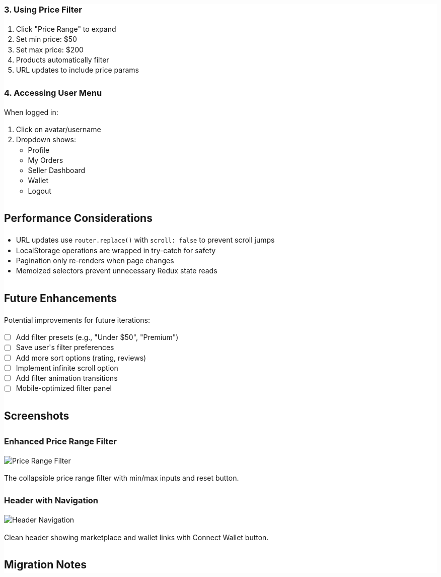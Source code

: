 ### 3. Using Price Filter

1. Click "Price Range" to expand
2. Set min price: $50
3. Set max price: $200
4. Products automatically filter
5. URL updates to include price params

### 4. Accessing User Menu

When logged in:
1. Click on avatar/username
2. Dropdown shows:
   - Profile
   - My Orders
   - Seller Dashboard
   - Wallet
   - Logout

## Performance Considerations

- URL updates use `router.replace()` with `scroll: false` to prevent scroll jumps
- LocalStorage operations are wrapped in try-catch for safety
- Pagination only re-renders when page changes
- Memoized selectors prevent unnecessary Redux state reads

## Future Enhancements

Potential improvements for future iterations:
- [ ] Add filter presets (e.g., "Under $50", "Premium")
- [ ] Save user's filter preferences
- [ ] Add more sort options (rating, reviews)
- [ ] Implement infinite scroll option
- [ ] Add filter animation transitions
- [ ] Mobile-optimized filter panel

## Screenshots

### Enhanced Price Range Filter
![Price Range Filter](https://github.com/user-attachments/assets/fe9e59a3-7b29-4b21-ab8d-8e97a50119ad)

The collapsible price range filter with min/max inputs and reset button.

### Header with Navigation
![Header Navigation](https://github.com/user-attachments/assets/d16f1513-e14f-4e32-9c16-d04c97e2b50d)

Clean header showing marketplace and wallet links with Connect Wallet button.

## Migration Notes
